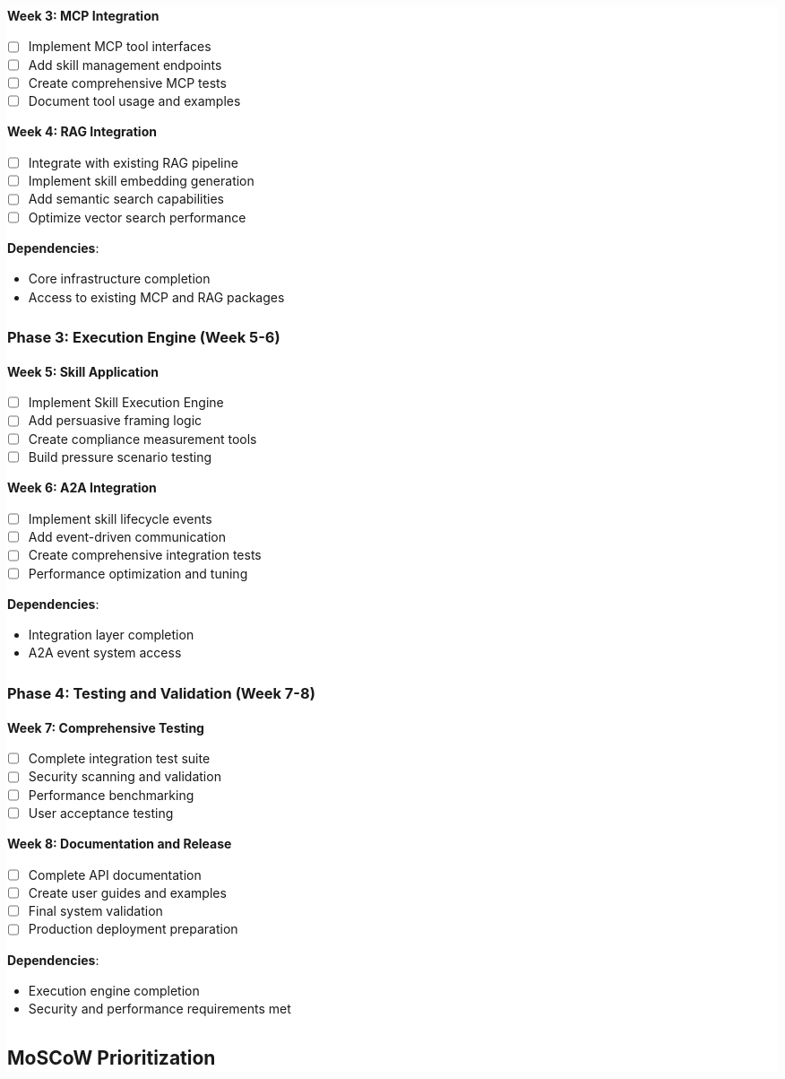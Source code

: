 **Week 3: MCP Integration**
- [ ] Implement MCP tool interfaces
- [ ] Add skill management endpoints
- [ ] Create comprehensive MCP tests
- [ ] Document tool usage and examples

**Week 4: RAG Integration**
- [ ] Integrate with existing RAG pipeline
- [ ] Implement skill embedding generation
- [ ] Add semantic search capabilities
- [ ] Optimize vector search performance

**Dependencies**:
- Core infrastructure completion
- Access to existing MCP and RAG packages

### Phase 3: Execution Engine (Week 5-6)

**Week 5: Skill Application**
- [ ] Implement Skill Execution Engine
- [ ] Add persuasive framing logic
- [ ] Create compliance measurement tools
- [ ] Build pressure scenario testing

**Week 6: A2A Integration**
- [ ] Implement skill lifecycle events
- [ ] Add event-driven communication
- [ ] Create comprehensive integration tests
- [ ] Performance optimization and tuning

**Dependencies**:
- Integration layer completion
- A2A event system access

### Phase 4: Testing and Validation (Week 7-8)

**Week 7: Comprehensive Testing**
- [ ] Complete integration test suite
- [ ] Security scanning and validation
- [ ] Performance benchmarking
- [ ] User acceptance testing

**Week 8: Documentation and Release**
- [ ] Complete API documentation
- [ ] Create user guides and examples
- [ ] Final system validation
- [ ] Production deployment preparation

**Dependencies**:
- Execution engine completion
- Security and performance requirements met

## MoSCoW Prioritization
